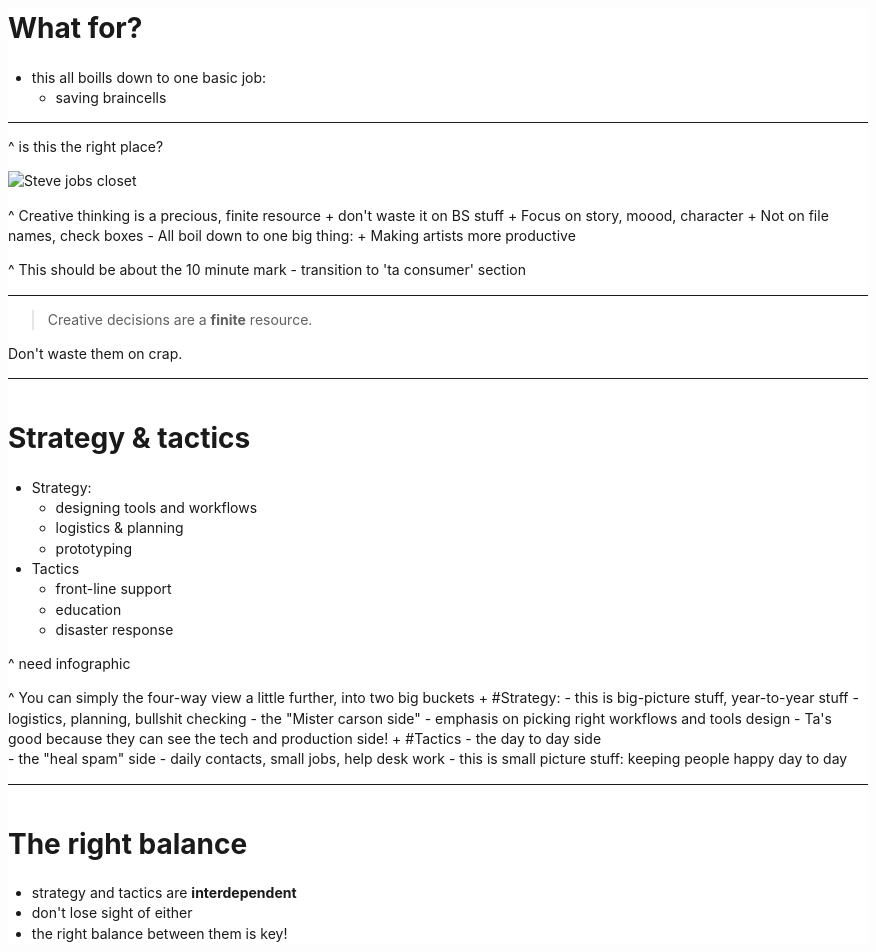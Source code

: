 What for?
========
- this all boills down to one basic job:
	- saving braincells


---
^ is this the right place?

![Steve jobs closet](http://allaboutstevejobs.com/persona/steveathome/05.jpg)

^ Creative thinking is a precious, finite resource
	+ don't waste it on BS stuff
	+ Focus on story, moood, character
	+ Not on file names, check boxes
	- All boil down to one big thing:
	+ Making artists more productive


^ This should be about the 10 minute mark - transition to 'ta consumer' section

---
> Creative decisions are a **finite** resource. 

Don't waste them on crap.



---
Strategy & tactics
====================
+ Strategy: 
	- designing tools and workflows
	- logistics & planning
	- prototyping
+ Tactics
	- front-line support
	- education
	- disaster response

^ need infographic

^ You can simply the four-way view a little further, into two big buckets
	+ #Strategy: 
		- this is big-picture stuff, year-to-year stuff
		- logistics, planning, bullshit checking
		- the "Mister carson side"
		- emphasis on picking right workflows and tools design
		- Ta's good because they can see the tech and production side!
	+ #Tactics
		- the day to day side		
		- the "heal spam" side
		- daily contacts, small jobs, help desk work
		- this is small picture stuff: keeping people happy day to day
			
---
The right balance
=================
- strategy and tactics are **interdependent**
- don't lose sight of either
- the right balance between them is key!
